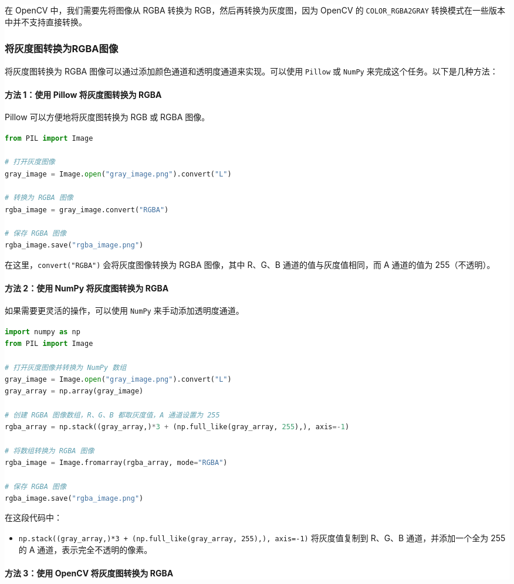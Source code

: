 ```python
```

在 OpenCV 中，我们需要先将图像从 RGBA 转换为 RGB，然后再转换为灰度图，因为 OpenCV 的 `COLOR_RGBA2GRAY` 转换模式在一些版本中并不支持直接转换。

### 将灰度图转换为RGBA图像

将灰度图转换为 RGBA 图像可以通过添加颜色通道和透明度通道来实现。可以使用 `Pillow` 或 `NumPy` 来完成这个任务。以下是几种方法：

#### 方法 1：使用 Pillow 将灰度图转换为 RGBA

Pillow 可以方便地将灰度图转换为 RGB 或 RGBA 图像。

```python
from PIL import Image

# 打开灰度图像
gray_image = Image.open("gray_image.png").convert("L")

# 转换为 RGBA 图像
rgba_image = gray_image.convert("RGBA")

# 保存 RGBA 图像
rgba_image.save("rgba_image.png")
```

在这里，`convert("RGBA")` 会将灰度图像转换为 RGBA 图像，其中 R、G、B 通道的值与灰度值相同，而 A 通道的值为 255（不透明）。

#### 方法 2：使用 NumPy 将灰度图转换为 RGBA

如果需要更灵活的操作，可以使用 `NumPy` 来手动添加透明度通道。

```python
import numpy as np
from PIL import Image

# 打开灰度图像并转换为 NumPy 数组
gray_image = Image.open("gray_image.png").convert("L")
gray_array = np.array(gray_image)

# 创建 RGBA 图像数组，R、G、B 都取灰度值，A 通道设置为 255
rgba_array = np.stack((gray_array,)*3 + (np.full_like(gray_array, 255),), axis=-1)

# 将数组转换为 RGBA 图像
rgba_image = Image.fromarray(rgba_array, mode="RGBA")

# 保存 RGBA 图像
rgba_image.save("rgba_image.png")
```

在这段代码中：
- `np.stack((gray_array,)*3 + (np.full_like(gray_array, 255),), axis=-1)` 将灰度值复制到 R、G、B 通道，并添加一个全为 255 的 A 通道，表示完全不透明的像素。

#### 方法 3：使用 OpenCV 将灰度图转换为 RGBA
